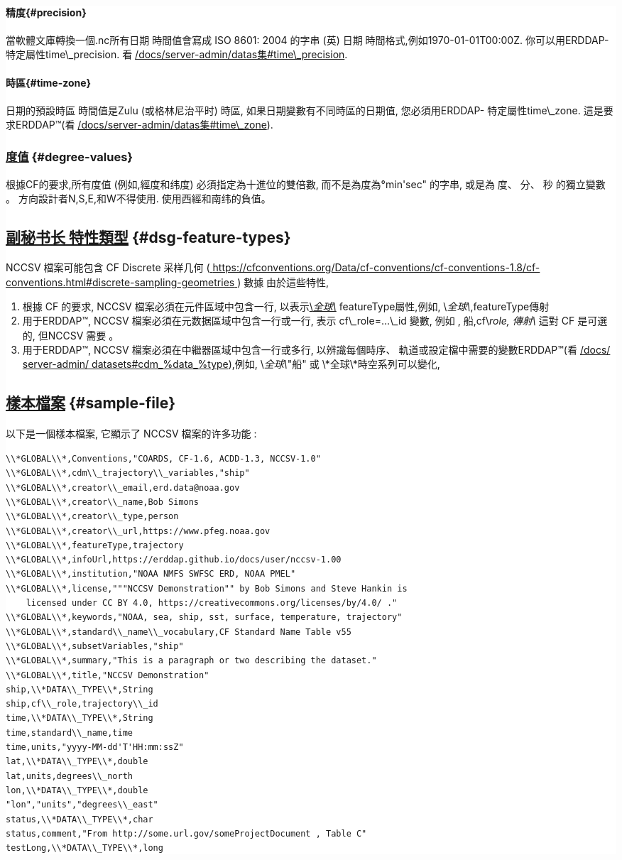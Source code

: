 #### 精度{#precision} 
當軟體文庫轉換一個.nc所有日期 時間值會寫成 ISO 8601: 2004 的字串 (英) 日期 時間格式,例如1970-01-01T00:00Z. 你可以用ERDDAP- 特定屬性time\\_precision. 看
[/docs/server-admin/datas集#time\\_precision](/docs/server-admin/datasets#time_precision).

#### 時區{#time-zone} 
日期的預設時區 時間值是Zulu  (或格林尼治平时) 時區, 如果日期變數有不同時區的日期值, 您必須用ERDDAP- 特定屬性time\\_zone. 這是要求ERDDAP™(看
[/docs/server-admin/datas集#time\\_zone](/docs/server-admin/datasets#time_zone)).

### [度值](#degree-values) {#degree-values} 

根據CF的要求,所有度值 (例如,經度和纬度) 必須指定為十進位的雙倍數, 而不是為度為°min'sec" 的字串, 或是為 度、 分、 秒 的獨立變數 。 方向設計者N,S,E,和W不得使用. 使用西經和南纬的負值。

## [副秘书长 特性類型](#dsg-feature-types) {#dsg-feature-types} 

NCCSV 檔案可能包含 CF Discrete 采样几何
 ([ https://cfconventions.org/Data/cf-conventions/cf-conventions-1.8/cf-conventions.html#discrete-sampling-geometries ](https://cfconventions.org/Data/cf-conventions/cf-conventions-1.8/cf-conventions.html#discrete-sampling-geometries)) 數據 由於這些特性,

1. 根據 CF 的要求, NCCSV 檔案必須在元件區域中包含一行, 以表示[\\*全球\\*](#global) featureType屬性,例如,
    \\*全球\\*,featureType傳射
2. 用于ERDDAP™, NCCSV 檔案必須在元数据區域中包含一行或一行, 表示 cf\\_role=...\\_id 變數, 例如 ,
船,cf\\_role, 傳射\\_
這對 CF 是可選的, 但NCCSV 需要 。
3. 用于ERDDAP™, NCCSV 檔案必須在中繼器區域中包含一行或多行, 以辨識每個時序、 軌道或設定檔中需要的變數ERDDAP™(看
    [/docs/ server-admin/ datasets#cdm_%data_%type](/docs/server-admin/datasets#cdm_data_type)),例如,
    \\*全球\\*"船"
或
    \\*全球\\*時空系列可以變化,

## [樣本檔案](#sample-file) {#sample-file} 

以下是一個樣本檔案, 它顯示了 NCCSV 檔案的许多功能 :
```
\\*GLOBAL\\*,Conventions,"COARDS, CF-1.6, ACDD-1.3, NCCSV-1.0"
\\*GLOBAL\\*,cdm\\_trajectory\\_variables,"ship"
\\*GLOBAL\\*,creator\\_email,erd.data@noaa.gov
\\*GLOBAL\\*,creator\\_name,Bob Simons
\\*GLOBAL\\*,creator\\_type,person
\\*GLOBAL\\*,creator\\_url,https://www.pfeg.noaa.gov
\\*GLOBAL\\*,featureType,trajectory
\\*GLOBAL\\*,infoUrl,https://erddap.github.io/docs/user/nccsv-1.00
\\*GLOBAL\\*,institution,"NOAA NMFS SWFSC ERD, NOAA PMEL"
\\*GLOBAL\\*,license,"""NCCSV Demonstration"" by Bob Simons and Steve Hankin is
    licensed under CC BY 4.0, https://creativecommons.org/licenses/by/4.0/ ."
\\*GLOBAL\\*,keywords,"NOAA, sea, ship, sst, surface, temperature, trajectory"
\\*GLOBAL\\*,standard\\_name\\_vocabulary,CF Standard Name Table v55
\\*GLOBAL\\*,subsetVariables,"ship"
\\*GLOBAL\\*,summary,"This is a paragraph or two describing the dataset."
\\*GLOBAL\\*,title,"NCCSV Demonstration"
ship,\\*DATA\\_TYPE\\*,String
ship,cf\\_role,trajectory\\_id
time,\\*DATA\\_TYPE\\*,String
time,standard\\_name,time
time,units,"yyyy-MM-dd'T'HH:mm:ssZ"
lat,\\*DATA\\_TYPE\\*,double
lat,units,degrees\\_north
lon,\\*DATA\\_TYPE\\*,double
"lon","units","degrees\\_east"
status,\\*DATA\\_TYPE\\*,char
status,comment,"From http://some.url.gov/someProjectDocument , Table C"
testLong,\\*DATA\\_TYPE\\*,long
```